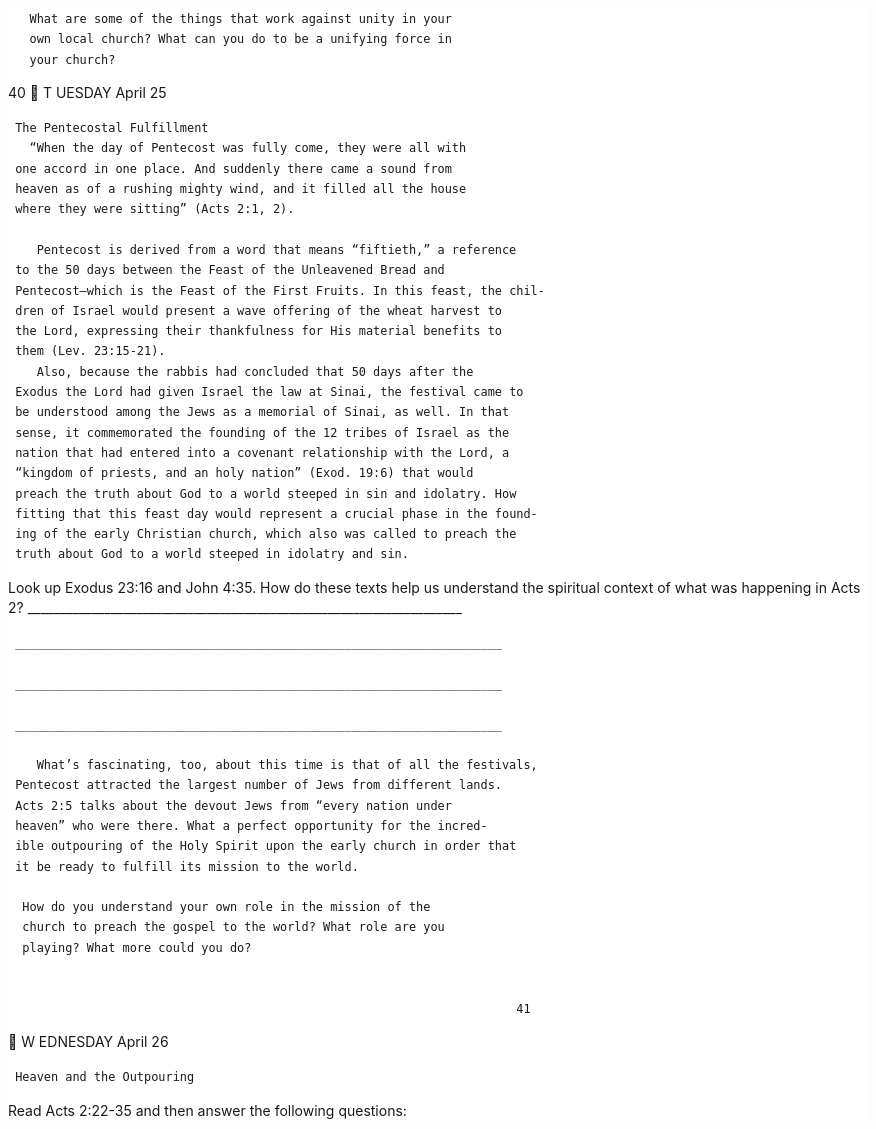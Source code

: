        What are some of the things that work against unity in your
       own local church? What can you do to be a unifying force in
       your church?

40
               T UESDAY April 25

     The Pentecostal Fulfillment
       “When the day of Pentecost was fully come, they were all with
     one accord in one place. And suddenly there came a sound from
     heaven as of a rushing mighty wind, and it filled all the house
     where they were sitting” (Acts 2:1, 2).

        Pentecost is derived from a word that means “fiftieth,” a reference
     to the 50 days between the Feast of the Unleavened Bread and
     Pentecost—which is the Feast of the First Fruits. In this feast, the chil-
     dren of Israel would present a wave offering of the wheat harvest to
     the Lord, expressing their thankfulness for His material benefits to
     them (Lev. 23:15-21).
        Also, because the rabbis had concluded that 50 days after the
     Exodus the Lord had given Israel the law at Sinai, the festival came to
     be understood among the Jews as a memorial of Sinai, as well. In that
     sense, it commemorated the founding of the 12 tribes of Israel as the
     nation that had entered into a covenant relationship with the Lord, a
     “kingdom of priests, and an holy nation” (Exod. 19:6) that would
     preach the truth about God to a world steeped in sin and idolatry. How
     fitting that this feast day would represent a crucial phase in the found-
     ing of the early Christian church, which also was called to preach the
     truth about God to a world steeped in idolatry and sin.

Look up Exodus 23:16 and John 4:35. How do these texts help us
     understand the spiritual context of what was happening in Acts 2?
     ____________________________________________________________________

     ____________________________________________________________________

     ____________________________________________________________________

     ____________________________________________________________________

        What’s fascinating, too, about this time is that of all the festivals,
     Pentecost attracted the largest number of Jews from different lands.
     Acts 2:5 talks about the devout Jews from “every nation under
     heaven” who were there. What a perfect opportunity for the incred-
     ible outpouring of the Holy Spirit upon the early church in order that
     it be ready to fulfill its mission to the world.

      How do you understand your own role in the mission of the
      church to preach the gospel to the world? What role are you
      playing? What more could you do?


                                                                           41
         W EDNESDAY April 26

     Heaven and the Outpouring
Read Acts 2:22-35 and then answer the following questions:
